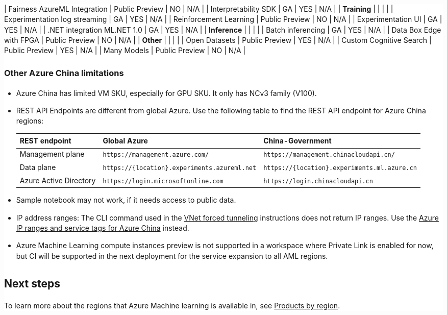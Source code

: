 | Fairness AzureML Integration                                               | Public Preview   | NO        | N/A        |
| Interpretability  SDK                                                      | GA               | YES       | N/A        |
| **Training** |    | | |
| Experimentation log streaming                                              | GA               | YES       | N/A        |
| Reinforcement Learning                                                     | Public Preview   | NO        | N/A        |
| Experimentation UI                                                         | GA               | YES       | N/A        |
| .NET integration ML.NET 1.0                                                | GA               | YES       | N/A        |
| **Inference** |   | | |
| Batch inferencing                                                          | GA               | YES       | N/A        |
| Data Box Edge with FPGA                                                    | Public Preview   | NO        | N/A        |
| **Other** |    | | |
| Open Datasets                                                              | Public Preview   | YES       | N/A        |
| Custom Cognitive Search                                                    | Public Preview   | YES       | N/A        |
| Many Models                                                                | Public Preview   | NO        | N/A        |



### Other Azure China limitations

* Azure China has limited VM SKU, especially for GPU SKU. It only has NCv3 family (V100).
* REST API Endpoints are different from global Azure. Use the following table to find the REST API endpoint for Azure China regions:

    | REST endpoint                 | Global Azure                                 | China-Government                           |
    |------------------|--------------------------------------------|--------------------------------------------|
    | Management plane | `https://management.azure.com/`              | `https://management.chinacloudapi.cn/`       |
    | Data plane       | `https://{location}.experiments.azureml.net` | `https://{location}.experiments.ml.azure.cn` |
    | Azure Active Directory              | `https://login.microsoftonline.com`          | `https://login.chinacloudapi.cn`             |

* Sample notebook may not work, if it needs access to public data.
* IP address ranges: The CLI command used in the [VNet forced tunneling](how-to-secure-training-vnet.md#forced-tunneling) instructions does not return IP ranges. Use the [Azure IP ranges and service tags for Azure China](https://www.microsoft.com//download/details.aspx?id=57062) instead.
* Azure Machine Learning compute instances preview is not supported in a workspace where Private Link is enabled for now, but CI will be supported in the next deployment for the service expansion to all AML regions.

## Next steps

To learn more about the regions that Azure Machine learning is available in, see [Products by region](https://azure.microsoft.com/global-infrastructure/services/).
